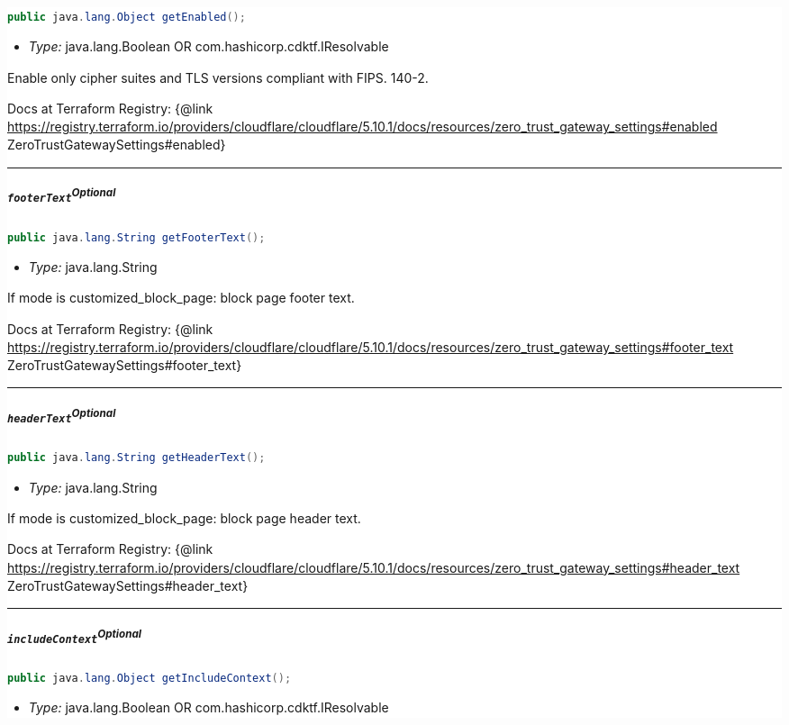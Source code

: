 ```java
public java.lang.Object getEnabled();
```

- *Type:* java.lang.Boolean OR com.hashicorp.cdktf.IResolvable

Enable only cipher suites and TLS versions compliant with FIPS. 140-2.

Docs at Terraform Registry: {@link https://registry.terraform.io/providers/cloudflare/cloudflare/5.10.1/docs/resources/zero_trust_gateway_settings#enabled ZeroTrustGatewaySettings#enabled}

---

##### `footerText`<sup>Optional</sup> <a name="footerText" id="@cdktf/provider-cloudflare.zeroTrustGatewaySettings.ZeroTrustGatewaySettingsSettingsBlockPage.property.footerText"></a>

```java
public java.lang.String getFooterText();
```

- *Type:* java.lang.String

If mode is customized_block_page: block page footer text.

Docs at Terraform Registry: {@link https://registry.terraform.io/providers/cloudflare/cloudflare/5.10.1/docs/resources/zero_trust_gateway_settings#footer_text ZeroTrustGatewaySettings#footer_text}

---

##### `headerText`<sup>Optional</sup> <a name="headerText" id="@cdktf/provider-cloudflare.zeroTrustGatewaySettings.ZeroTrustGatewaySettingsSettingsBlockPage.property.headerText"></a>

```java
public java.lang.String getHeaderText();
```

- *Type:* java.lang.String

If mode is customized_block_page: block page header text.

Docs at Terraform Registry: {@link https://registry.terraform.io/providers/cloudflare/cloudflare/5.10.1/docs/resources/zero_trust_gateway_settings#header_text ZeroTrustGatewaySettings#header_text}

---

##### `includeContext`<sup>Optional</sup> <a name="includeContext" id="@cdktf/provider-cloudflare.zeroTrustGatewaySettings.ZeroTrustGatewaySettingsSettingsBlockPage.property.includeContext"></a>

```java
public java.lang.Object getIncludeContext();
```

- *Type:* java.lang.Boolean OR com.hashicorp.cdktf.IResolvable
